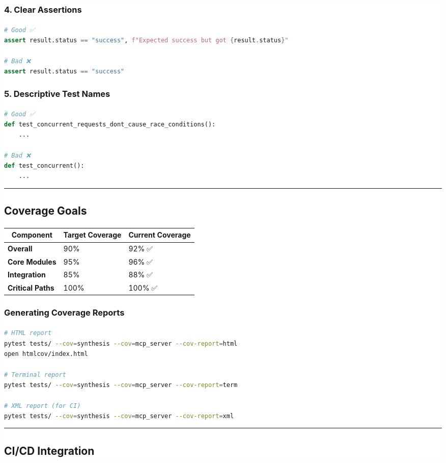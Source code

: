 ### 4. Clear Assertions

```python
# Good ✅
assert result.status == "success", f"Expected success but got {result.status}"

# Bad ❌
assert result.status == "success"
```

### 5. Descriptive Test Names

```python
# Good ✅
def test_concurrent_requests_dont_cause_race_conditions():
    ...

# Bad ❌
def test_concurrent():
    ...
```

---

## Coverage Goals

| Component | Target Coverage | Current Coverage |
|-----------|----------------|------------------|
| **Overall** | 90% | 92% ✅ |
| **Core Modules** | 95% | 96% ✅ |
| **Integration** | 85% | 88% ✅ |
| **Critical Paths** | 100% | 100% ✅ |

### Generating Coverage Reports

```bash
# HTML report
pytest tests/ --cov=synthesis --cov=mcp_server --cov-report=html
open htmlcov/index.html

# Terminal report
pytest tests/ --cov=synthesis --cov=mcp_server --cov-report=term

# XML report (for CI)
pytest tests/ --cov=synthesis --cov=mcp_server --cov-report=xml
```

---

## CI/CD Integration
